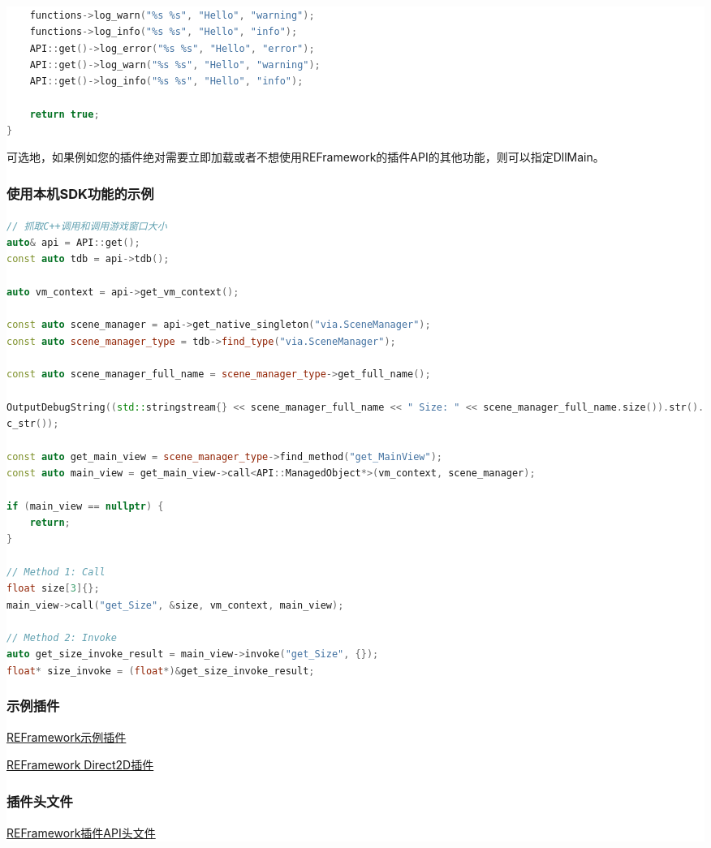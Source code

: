 ```cpp
    functions->log_warn("%s %s", "Hello", "warning");
    functions->log_info("%s %s", "Hello", "info");
    API::get()->log_error("%s %s", "Hello", "error");
    API::get()->log_warn("%s %s", "Hello", "warning");
    API::get()->log_info("%s %s", "Hello", "info");

    return true;
}
```

可选地，如果例如您的插件绝对需要立即加载或者不想使用REFramework的插件API的其他功能，则可以指定DllMain。

### 使用本机SDK功能的示例
```cpp
// 抓取C++调用和调用游戏窗口大小
auto& api = API::get();
const auto tdb = api->tdb();

auto vm_context = api->get_vm_context();

const auto scene_manager = api->get_native_singleton("via.SceneManager");
const auto scene_manager_type = tdb->find_type("via.SceneManager");

const auto scene_manager_full_name = scene_manager_type->get_full_name();

OutputDebugString((std::stringstream{} << scene_manager_full_name << " Size: " << scene_manager_full_name.size()).str().c_str());

const auto get_main_view = scene_manager_type->find_method("get_MainView");
const auto main_view = get_main_view->call<API::ManagedObject*>(vm_context, scene_manager);

if (main_view == nullptr) {
    return;
}

// Method 1: Call
float size[3]{};
main_view->call("get_Size", &size, vm_context, main_view);

// Method 2: Invoke
auto get_size_invoke_result = main_view->invoke("get_Size", {});
float* size_invoke = (float*)&get_size_invoke_result;
```
### 示例插件
[REFramework示例插件](https://github.com/praydog/REFramework/tree/master/examples)

[REFramework Direct2D插件](https://github.com/cursey/reframework-d2d)

### 插件头文件
[REFramework插件API头文件](https://github.com/praydog/REFramework/tree/master/include/reframework)

